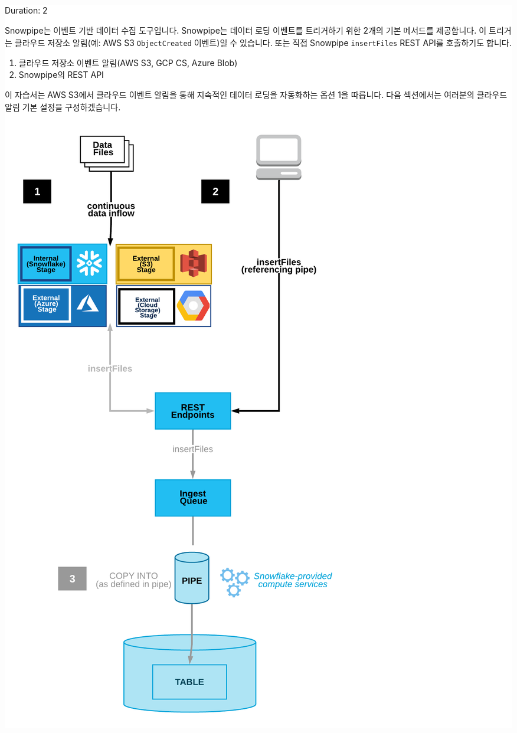 Duration: 2

Snowpipe는 이벤트 기반 데이터 수집 도구입니다. Snowpipe는 데이터 로딩 이벤트를 트리거하기 위한 2개의 기본 메서드를 제공합니다. 이 트리거는 클라우드 저장소 알림(예: AWS S3 `ObjectCreated` 이벤트)일 수 있습니다. 또는 직접 Snowpipe `insertFiles` REST API를 호출하기도 합니다.

1. 클라우드 저장소 이벤트 알림(AWS S3, GCP CS, Azure Blob)
2. Snowpipe의 REST API

이 자습서는 AWS S3에서 클라우드 이벤트 알림을 통해 지속적인 데이터 로딩을 자동화하는 옵션 1을 따릅니다. 다음 섹션에서는 여러분의 클라우드 알림 기본 설정을 구성하겠습니다.

![Snowflake_data-load-snowpipe-flow](assets/Snowflake_data-load-snowpipe-flow.png)
